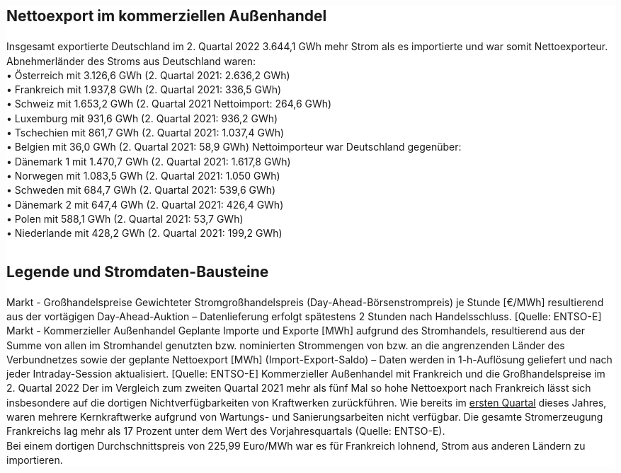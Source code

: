 ## Nettoexport im kommerziellen Außenhandel
Insgesamt exportierte Deutschland im 2. Quartal 2022 3.644,1 GWh mehr Strom als es importierte und war somit Nettoexporteur.
Abnehmerländer des Stroms aus Deutschland waren:  
• Österreich mit 3.126,6 GWh (2. Quartal 2021: 2.636,2 GWh)  
• Frankreich mit 1.937,8 GWh (2. Quartal 2021: 336,5 GWh)  
• Schweiz mit 1.653,2 GWh (2. Quartal 2021 Nettoimport: 264,6 GWh)  
• Luxemburg mit 931,6 GWh (2. Quartal 2021: 936,2 GWh)  
• Tschechien mit 861,7 GWh (2. Quartal 2021: 1.037,4 GWh)  
• Belgien mit 36,0 GWh (2. Quartal 2021: 58,9 GWh)
Nettoimporteur war Deutschland gegenüber:  
• Dänemark 1 mit 1.470,7 GWh (2. Quartal 2021: 1.617,8 GWh)  
• Norwegen mit 1.083,5 GWh (2. Quartal 2021: 1.050 GWh)  
• Schweden mit 684,7 GWh (2. Quartal 2021: 539,6 GWh)  
• Dänemark 2 mit 647,4 GWh (2. Quartal 2021: 426,4 GWh)  
• Polen mit 588,1 GWh (2. Quartal 2021: 53,7 GWh)  
• Niederlande mit 428,2 GWh (2. Quartal 2021: 199,2 GWh)




  


  

## Legende und Stromdaten-Bausteine
Markt - Großhandelspreise 
Gewichteter Stromgroßhandelspreis (Day-Ahead-Börsenstrompreis) je Stunde [€/MWh] resultierend aus der vortägigen Day-Ahead-Auktion – Datenlieferung erfolgt spätestens 2 Stunden nach Handelsschluss. [Quelle: ENTSO-E]
Markt - Kommerzieller Außenhandel 
Geplante Importe und Exporte [MWh] aufgrund des Stromhandels, resultierend aus der Summe von allen im Stromhandel genutzten bzw. nominierten Strommengen von bzw. an die angrenzenden Länder des Verbundnetzes sowie der geplante Nettoexport [MWh] (Import-Export-Saldo) – Daten werden in 1-h-Auflösung geliefert und nach jeder Intraday-Session aktualisiert. [Quelle: ENTSO-E]
Kommerzieller Außenhandel mit Frankreich und die Großhandelspreise im 2. Quartal 2022
Der im Vergleich zum zweiten Quartal 2021 mehr als fünf Mal so hohe Nettoexport nach Frankreich lässt sich insbesondere auf die dortigen Nichtverfügbarkeiten von Kraftwerken zurückführen. Wie bereits im [ersten Quartal](https://www.smard.de/page/home/topic-article/207548/207508/hoher-ee-anteil-an-der-stromerzeugung) dieses Jahres, waren mehrere Kernkraftwerke aufgrund von Wartungs- und Sanierungsarbeiten nicht verfügbar. Die gesamte Stromerzeugung Frankreichs lag mehr als 17 Prozent unter dem Wert des Vorjahresquartals (Quelle: ENTSO-E).  
Bei einem dortigen Durchschnittspreis von 225,99 Euro/MWh war es für Frankreich lohnend, Strom aus anderen Ländern zu importieren.








